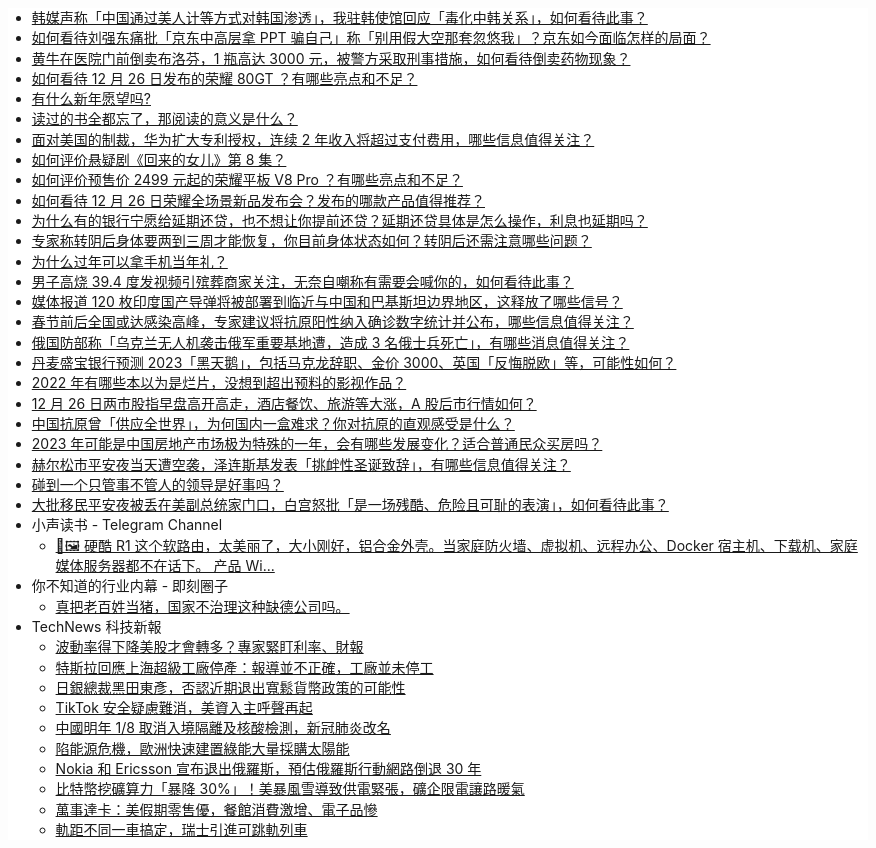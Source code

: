   - [韩媒声称「中国通过美人计等方式对韩国渗透」，我驻韩使馆回应「毒化中韩关系」，如何看待此事？](https://www.zhihu.com/question/574795582/answer/2817275812)
  - [如何看待刘强东痛批「京东中高层拿 PPT 骗自己」称「别用假大空那套忽悠我」？京东如今面临怎样的局面？](https://www.zhihu.com/question/574798692/answer/2817259771)
  - [黄牛在医院门前倒卖布洛芬，1 瓶高达 3000 元，被警方采取刑事措施，如何看待倒卖药物现象？](https://www.zhihu.com/question/574509868/answer/2817248362)
  - [如何看待 12 月 26 日发布的荣耀 80GT ？有哪些亮点和不足？](https://www.zhihu.com/question/574833565/answer/2817130707)
  - [有什么新年愿望吗?](https://www.zhihu.com/question/573855664/answer/2817208192)
  - [读过的书全都忘了，那阅读的意义是什么？](https://www.zhihu.com/question/573871118/answer/2817189112)
  - [面对美国的制裁，华为扩大专利授权，连续 2 年收入将超过支付费用，哪些信息值得关注？](https://www.zhihu.com/question/574363669/answer/2817172243)
  - [如何评价悬疑剧《回来的女儿》第 8 集？](https://www.zhihu.com/question/574825789/answer/2817141541)
  - [如何评价预售价 2499 元起的荣耀平板 V8 Pro ？有哪些亮点和不足？](https://www.zhihu.com/question/574832213/answer/2817140648)
  - [如何看待 12 月 26 日荣耀全场景新品发布会？发布的哪款产品值得推荐？](https://www.zhihu.com/question/574827252/answer/2817074996)
  - [为什么有的银行宁愿给延期还贷，也不想让你提前还贷？延期还贷具体是怎么操作，利息也延期吗？](https://www.zhihu.com/question/574809528/answer/2817103782)
  - [专家称转阴后身体要两到三周才能恢复，你目前身体状态如何？转阴后还需注意哪些问题？](https://www.zhihu.com/question/574744334/answer/2817083992)
  - [为什么过年可以拿手机当年礼？](https://www.zhihu.com/question/574612057/answer/2817052595)
  - [男子高烧 39.4 度发视频引殡葬商家关注，无奈自嘲称有需要会喊你的，如何看待此事？](https://www.zhihu.com/question/574594238/answer/2817026911)
  - [媒体报道 120 枚印度国产导弹将被部署到临近与中国和巴基斯坦边界地区，这释放了哪些信号？](https://www.zhihu.com/question/574814693/answer/2817000802)
  - [春节前后全国或达感染高峰，专家建议将抗原阳性纳入确诊数字统计并公布，哪些信息值得关注？](https://www.zhihu.com/question/574503293/answer/2816953622)
  - [俄国防部称「乌克兰无人机袭击俄军重要基地遭，造成 3 名俄士兵死亡」，有哪些消息值得关注？](https://www.zhihu.com/question/574794580/answer/2816919645)
  - [丹麦盛宝银行预测 2023「黑天鹅」，包括马克龙辞职、金价 3000、英国「反悔脱欧」等，可能性如何？](https://www.zhihu.com/question/574711431/answer/2816919209)
  - [2022 年有哪些本以为是烂片，没想到超出预料的影视作品？](https://www.zhihu.com/question/551718969/answer/2816894794)
  - [12 月 26 日两市股指早盘高开高走，酒店餐饮、旅游等大涨，A 股后市行情如何？](https://www.zhihu.com/question/574799403/answer/2816824684)
  - [中国抗原曾「供应全世界」，为何国内一盒难求？你对抗原的直观感受是什么？](https://www.zhihu.com/question/574708305/answer/2816819523)
  - [2023 年可能是中国房地产市场极为特殊的一年，会有哪些发展变化？适合普通民众买房吗？](https://www.zhihu.com/question/574553944/answer/2816673329)
  - [赫尔松市平安夜当天遭空袭，泽连斯基发表「挑衅性圣诞致辞」，有哪些信息值得关注？](https://www.zhihu.com/question/574593807/answer/2816511658)
  - [碰到一个只管事不管人的领导是好事吗？](https://www.zhihu.com/question/574390331/answer/2816387024)
  - [大批移民平安夜被丢在美副总统家门口，白宫怒批「是一场残酷、危险且可耻的表演」，如何看待此事？](https://www.zhihu.com/question/574718018/answer/2816376335)
- 小声读书 - Telegram Channel
  - [🔁🖼 硬酷 R1 这个软路由，太美丽了，大小刚好，铝合金外壳。当家庭防火墙、虚拟机、远程办公、Docker 宿主机、下载机、家庭媒体服务器都不在话下。 产品 Wi...](https://t.me/weekly_books/1618)
- 你不知道的行业内幕 - 即刻圈子
  - [真把老百姓当猪，国家不治理这种缺德公司吗。](https://m.okjike.com/originalPosts/63a94d8d7d9d0cbc49125d95)
- TechNews 科技新報
  - [波動率得下降美股才會轉多？專家緊盯利率、財報](https://finance.technews.tw/2022/12/27/the-stock-markets-next-bull-run-wont-kick-off-until-these-2-things-occur/)
  - [特斯拉回應上海超級工廠停產：報導並不正確，工廠並未停工](https://finance.technews.tw/2022/12/27/tesla-respond-giga-shanghai/)
  - [日銀總裁黑田東彥，否認近期退出寬鬆貨幣政策的可能性](https://finance.technews.tw/2022/12/27/haruhiko-kuroda-japan-economy/)
  - [TikTok 安全疑慮難消，美資入主呼聲再起](https://technews.tw/2022/12/27/tiktok-cfius-usa/)
  - [中國明年 1/8 取消入境隔離及核酸檢測，新冠肺炎改名](https://technews.tw/2022/12/27/china-covid-19-change-name/)
  - [陷能源危機，歐洲快速建置綠能大量採購太陽能](https://technews.tw/2022/12/27/global-solar-and-eu/)
  - [Nokia 和 Ericsson 宣布退出俄羅斯，預估俄羅斯行動網路倒退 30 年](https://technews.tw/2022/12/27/nokia-ericsson-russia/)
  - [比特幣挖礦算力「暴降 30%」！美暴風雪導致供電緊張，礦企限電讓路暖氣](https://technews.tw/2022/12/27/bitcoin-mining-hashrate-declines-more-than-30-amid-americas-big-winter-storm/)
  - [萬事達卡：美假期零售優，餐館消費激增、電子品慘](https://technews.tw/2022/12/27/mastercard-spendingpulse/)
  - [軌距不同一車搞定，瑞士引進可跳軌列車](https://technews.tw/2022/12/27/swiss-train-innovation-hits-a-major-milestone-with-track-jumping-cars/)